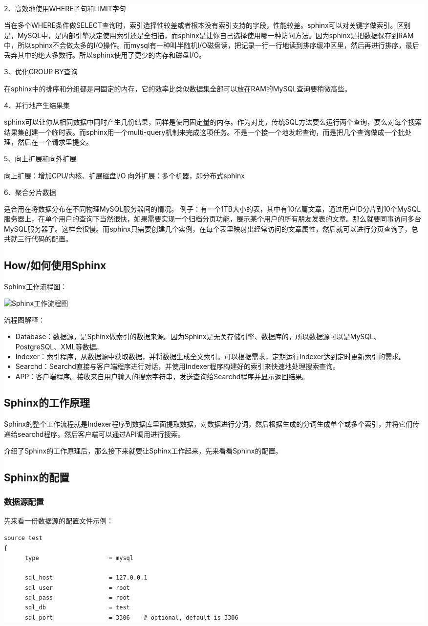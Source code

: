 2、高效地使用WHERE子句和LIMIT字句

当在多个WHERE条件做SELECT查询时，索引选择性较差或者根本没有索引支持的字段，性能较差。sphinx可以对关键字做索引。区别是，MySQL中，是内部引擎决定使用索引还是全扫描，而sphinx是让你自己选择使用哪一种访问方法。因为sphinx是把数据保存到RAM中，所以sphinx不会做太多的I/O操作。而mysql有一种叫半随机I/O磁盘读，把记录一行一行地读到排序缓冲区里，然后再进行排序，最后丢弃其中的绝大多数行。所以sphinx使用了更少的内存和磁盘I/O。

3、优化GROUP BY查询

在sphinx中的排序和分组都是用固定的内存，它的效率比类似数据集全部可以放在RAM的MySQL查询要稍微高些。

4、并行地产生结果集

sphinx可以让你从相同数据中同时产生几份结果，同样是使用固定量的内存。作为对比，传统SQL方法要么运行两个查询，要么对每个搜索结果集创建一个临时表。而sphinx用一个multi-query机制来完成这项任务。不是一个接一个地发起查询，而是把几个查询做成一个批处理，然后在一个请求里提交。

5、向上扩展和向外扩展

向上扩展：增加CPU/内核、扩展磁盘I/O
向外扩展：多个机器，即分布式sphinx

6、聚合分片数据

适合用在将数据分布在不同物理MySQL服务器间的情况。
例子：有一个1TB大小的表，其中有10亿篇文章，通过用户ID分片到10个MySQL服务器上，在单个用户的查询下当然很快，如果需要实现一个归档分页功能，展示某个用户的所有朋友发表的文章。那么就要同事访问多台MySQL服务器了。这样会很慢。而sphinx只需要创建几个实例，在每个表里映射出经常访问的文章属性，然后就可以进行分页查询了，总共就三行代码的配置。

## How/如何使用Sphinx

Sphinx工作流程图：

![Sphinx工作流程图](http://7u2eqw.com1.z0.glb.clouddn.com/sphinx%E6%B5%81%E7%A8%8B%E5%9B%BE.png)
 
流程图解释：

- Database：数据源，是Sphinx做索引的数据来源。因为Sphinx是无关存储引擎、数据库的，所以数据源可以是MySQL、PostgreSQL、XML等数据。
- Indexer：索引程序，从数据源中获取数据，并将数据生成全文索引。可以根据需求，定期运行Indexer达到定时更新索引的需求。
- Searchd：Searchd直接与客户端程序进行对话，并使用Indexer程序构建好的索引来快速地处理搜索查询。
- APP：客户端程序。接收来自用户输入的搜索字符串，发送查询给Searchd程序并显示返回结果。

## Sphinx的工作原理
Sphinx的整个工作流程就是Indexer程序到数据库里面提取数据，对数据进行分词，然后根据生成的分词生成单个或多个索引，并将它们传递给searchd程序。然后客户端可以通过API调用进行搜索。

介绍了Sphinx的工作原理后，那么接下来就要让Sphinx工作起来，先来看看Sphinx的配置。

## Sphinx的配置

### 数据源配置

先来看一份数据源的配置文件示例：

    source test
    {
          type                    = mysql
      
          sql_host                = 127.0.0.1
          sql_user                = root
          sql_pass                = root
          sql_db                  = test
          sql_port                = 3306    # optional, default is 3306
      